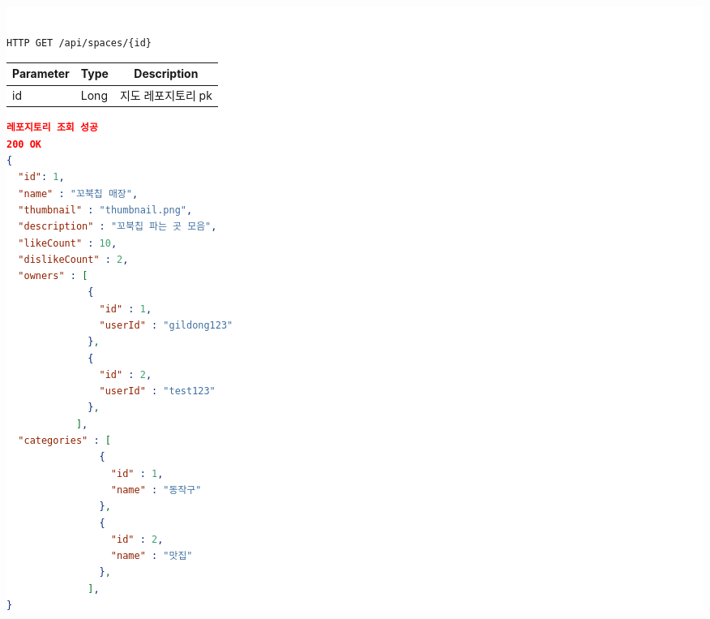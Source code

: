 <br/>

`HTTP GET /api/spaces/{id}`

| Parameter | Type | Description |
|---|---|---|
| id | Long | 지도 레포지토리 pk |


```json
레포지토리 조회 성공
200 OK
{
  "id": 1,
  "name" : "꼬북칩 매장",
  "thumbnail" : "thumbnail.png",
  "description" : "꼬북칩 파는 곳 모음",
  "likeCount" : 10,
  "dislikeCount" : 2,
  "owners" : [
              {
                "id" : 1,
                "userId" : "gildong123"
              },
              {
                "id" : 2,
                "userId" : "test123"
              },
            ],
  "categories" : [
                {
                  "id" : 1,
                  "name" : "동작구"
                },
                {
                  "id" : 2,
                  "name" : "맛집"
                },
              ],
}